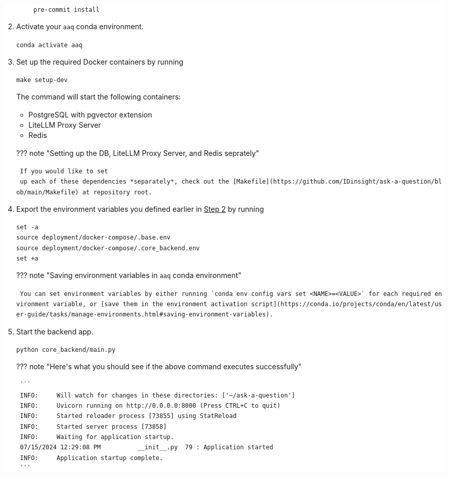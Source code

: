             pre-commit install

2. Activate your `aaq` conda environment.

    ```shell
    conda activate aaq
    ```

3. Set up the required Docker containers by running

    ```shell
    make setup-dev
    ```

    The command will start the following containers:

    - PostgreSQL with pgvector extension
    - LiteLLM Proxy Server
    - Redis

    ??? note "Setting up the DB, LiteLLM Proxy Server, and Redis seprately"

        If you would like to set
        up each of these dependencies *separately*, check out the [Makefile](https://github.com/IDinsight/ask-a-question/blob/main/Makefile) at repository root.

4. Export the environment variables you defined earlier in [Step
   2](#step-2-configure-environment-variables) by running

    ```shell
    set -a
    source deployment/docker-compose/.base.env
    source deployment/docker-compose/.core_backend.env
    set +a
    ```

    ??? note "Saving environment variables in `aaq` conda environment"

        You can set environment variables by either running `conda env config vars set <NAME>=<VALUE>` for each required environment variable, or [save them in the environment activation script](https://conda.io/projects/conda/en/latest/user-guide/tasks/manage-environments.html#saving-environment-variables).

5. Start the backend app.

    ```shell
    python core_backend/main.py
    ```

    ??? note "Here's what you should see if the above command executes successfully"

        ```
        INFO:     Will watch for changes in these directories: ['~/ask-a-question']
        INFO:     Uvicorn running on http://0.0.0.0:8000 (Press CTRL+C to quit)
        INFO:     Started reloader process [73855] using StatReload
        INFO:     Started server process [73858]
        INFO:     Waiting for application startup.
        07/15/2024 12:29:08 PM          __init__.py  79 : Application started
        INFO:     Application startup complete.
        ```
